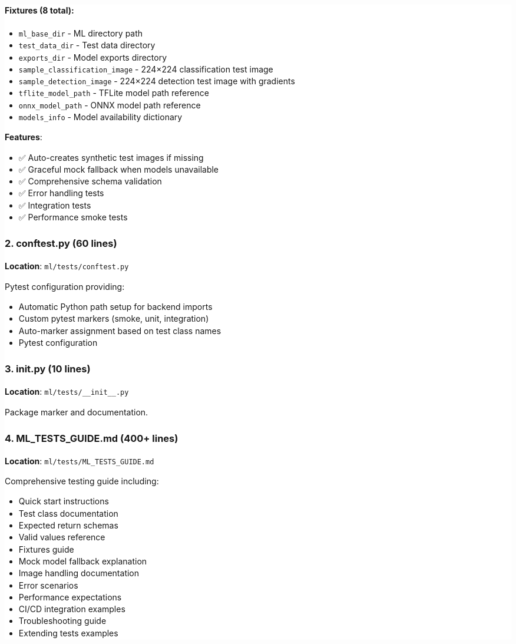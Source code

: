 #### Fixtures (8 total):

- `ml_base_dir` - ML directory path
- `test_data_dir` - Test data directory
- `exports_dir` - Model exports directory
- `sample_classification_image` - 224×224 classification test image
- `sample_detection_image` - 224×224 detection test image with gradients
- `tflite_model_path` - TFLite model path reference
- `onnx_model_path` - ONNX model path reference
- `models_info` - Model availability dictionary

**Features**:

- ✅ Auto-creates synthetic test images if missing
- ✅ Graceful mock fallback when models unavailable
- ✅ Comprehensive schema validation
- ✅ Error handling tests
- ✅ Integration tests
- ✅ Performance smoke tests

### 2. **conftest.py** (60 lines)

**Location**: `ml/tests/conftest.py`

Pytest configuration providing:

- Automatic Python path setup for backend imports
- Custom pytest markers (smoke, unit, integration)
- Auto-marker assignment based on test class names
- Pytest configuration

### 3. ****init**.py** (10 lines)

**Location**: `ml/tests/__init__.py`

Package marker and documentation.

### 4. **ML_TESTS_GUIDE.md** (400+ lines)

**Location**: `ml/tests/ML_TESTS_GUIDE.md`

Comprehensive testing guide including:

- Quick start instructions
- Test class documentation
- Expected return schemas
- Valid values reference
- Fixtures guide
- Mock model fallback explanation
- Image handling documentation
- Error scenarios
- Performance expectations
- CI/CD integration examples
- Troubleshooting guide
- Extending tests examples
